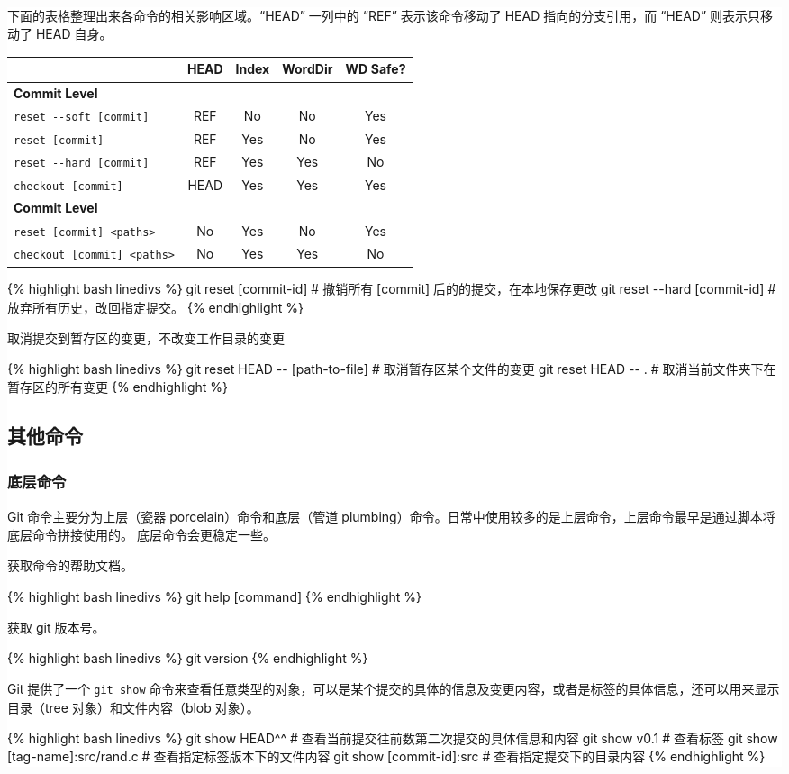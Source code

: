 
下面的表格整理出来各命令的相关影响区域。“HEAD” 一列中的 “REF” 表示该命令移动了 HEAD 指向的分支引用，而 “HEAD” 则表示只移动了 HEAD 自身。

|                             | HEAD  | Index | WordDir | WD Safe? |
| :-------------------------- | :---: | :---: | :-----: | :------: |
| **Commit Level**            |       |       |         |          |
| `reset --soft [commit]`     |  REF  |  No   |   No    |   Yes    |
| `reset [commit]`            |  REF  |  Yes  |   No    |   Yes    |
| `reset --hard [commit]`     |  REF  |  Yes  |   Yes   |    No    |
| `checkout [commit]`         | HEAD  |  Yes  |   Yes   |   Yes    |
| **Commit Level**            |       |       |         |          |
| `reset [commit] <paths>`    |  No   |  Yes  |   No    |   Yes    |
| `checkout [commit] <paths>` |  No   |  Yes  |   Yes   |    No    |

{% highlight bash linedivs %}
git reset [commit-id] # 撤销所有 [commit] 后的的提交，在本地保存更改
git reset --hard [commit-id] # 放弃所有历史，改回指定提交。
{% endhighlight %}

取消提交到暂存区的变更，不改变工作目录的变更

{% highlight bash linedivs %}
git reset HEAD -- [path-to-file] # 取消暂存区某个文件的变更
git reset HEAD -- . # 取消当前文件夹下在暂存区的所有变更
{% endhighlight %}


## 其他命令

### 底层命令

Git 命令主要分为上层（瓷器 porcelain）命令和底层（管道 plumbing）命令。日常中使用较多的是上层命令，上层命令最早是通过脚本将底层命令拼接使用的。
底层命令会更稳定一些。

获取命令的帮助文档。

{% highlight bash linedivs %}
git help [command]
{% endhighlight %}

获取 git 版本号。

{% highlight bash linedivs %}
git version
{% endhighlight %}

Git 提供了一个 ```git show``` 命令来查看任意类型的对象，可以是某个提交的具体的信息及变更内容，或者是标签的具体信息，还可以用来显示目录（tree 对象）和文件内容（blob 对象）。

{% highlight bash linedivs %}
git show HEAD^^ # 查看当前提交往前数第二次提交的具体信息和内容
git show v0.1 # 查看标签
git show [tag-name]:src/rand.c # 查看指定标签版本下的文件内容
git show [commit-id]:src # 查看指定提交下的目录内容
{% endhighlight %}
